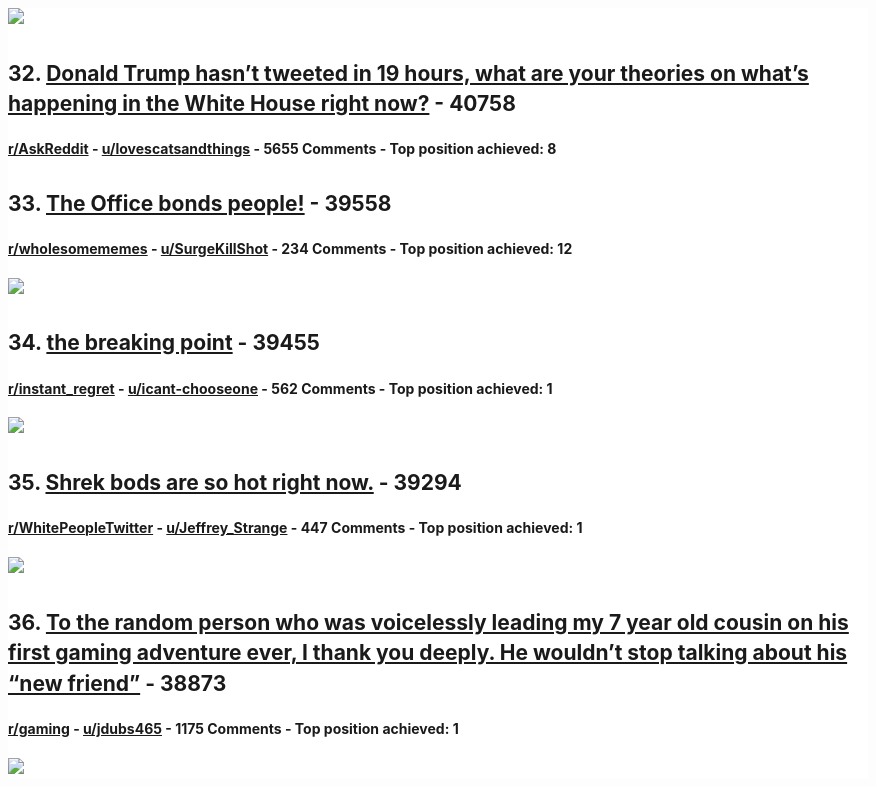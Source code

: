 <a href="https://news.ucsc.edu/2019/03/azmitia-solitude.html"><img src="https://b.thumbs.redditmedia.com/U9BmEPEduM2nYfik0nn-T-P7zKE3MBhsPrPF8OLzSbM.jpg"></img></a>

## 32. [Donald Trump hasn’t tweeted in 19 hours, what are your theories on what’s happening in the White House right now?](http://reddit.com/r/AskReddit/comments/b4kww0/donald_trump_hasnt_tweeted_in_19_hours_what_are/) - 40758
#### [r/AskReddit](http://reddit.com/r/AskReddit) - [u/lovescatsandthings](http://reddit.com/u/lovescatsandthings) - 5655 Comments - Top position achieved: 8

## 33. [The Office bonds people!](http://reddit.com/r/wholesomememes/comments/b4d80q/the_office_bonds_people/) - 39558
#### [r/wholesomememes](http://reddit.com/r/wholesomememes) - [u/SurgeKillShot](http://reddit.com/u/SurgeKillShot) - 234 Comments - Top position achieved: 12

<a href="https://i.redd.it/fr5e38q4trn21.jpg"><img src="https://b.thumbs.redditmedia.com/A4FxmqxaoAW6tEZt3H2TynbKOm-3p47WzjxiVJZx-KU.jpg"></img></a>

## 34. [the breaking point](http://reddit.com/r/instant_regret/comments/b4hmvi/the_breaking_point/) - 39455
#### [r/instant_regret](http://reddit.com/r/instant_regret) - [u/icant-chooseone](http://reddit.com/u/icant-chooseone) - 562 Comments - Top position achieved: 1

<a href="https://i.imgur.com/QLNt3CV.gifv"><img src="https://b.thumbs.redditmedia.com/xYrQx-VI752SHe0X0n1ILe9d847DQJdyyAmc0Ag6ePw.jpg"></img></a>

## 35. [Shrek bods are so hot right now.](http://reddit.com/r/WhitePeopleTwitter/comments/b4fxn3/shrek_bods_are_so_hot_right_now/) - 39294
#### [r/WhitePeopleTwitter](http://reddit.com/r/WhitePeopleTwitter) - [u/Jeffrey_Strange](http://reddit.com/u/Jeffrey_Strange) - 447 Comments - Top position achieved: 1

<a href="https://i.redd.it/rmingz7mbtn21.png"><img src="https://a.thumbs.redditmedia.com/tSuSGop7bolx8TLFcEthcFQCKbi2kkTZnXupruABIS8.jpg"></img></a>

## 36. [To the random person who was voicelessly leading my 7 year old cousin on his first gaming adventure ever, I thank you deeply. He wouldn’t stop talking about his “new friend”](http://reddit.com/r/gaming/comments/b4qm80/to_the_random_person_who_was_voicelessly_leading/) - 38873
#### [r/gaming](http://reddit.com/r/gaming) - [u/jdubs465](http://reddit.com/u/jdubs465) - 1175 Comments - Top position achieved: 1

<a href="https://i.redd.it/xkksgqzkvyn21.jpg"><img src="https://b.thumbs.redditmedia.com/tEw11xzHlWxFDd2XRnjlgodR5EapPAkWPHXgSLuQnEk.jpg"></img></a>
